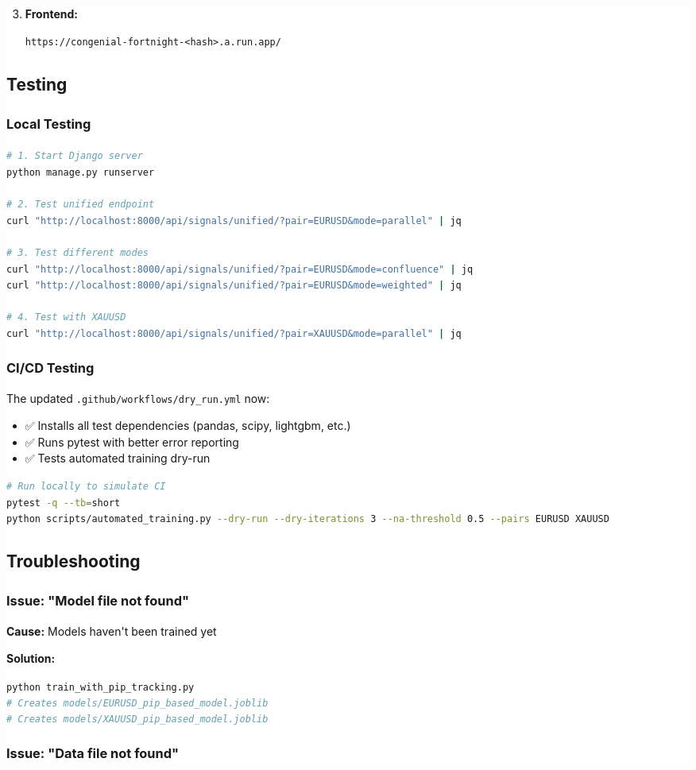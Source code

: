 3. **Frontend:**
   ```
   https://congenial-fortnight-<hash>.a.run.app/
   ```

## Testing

### Local Testing

```bash
# 1. Start Django server
python manage.py runserver

# 2. Test unified endpoint
curl "http://localhost:8000/api/signals/unified/?pair=EURUSD&mode=parallel" | jq

# 3. Test different modes
curl "http://localhost:8000/api/signals/unified/?pair=EURUSD&mode=confluence" | jq
curl "http://localhost:8000/api/signals/unified/?pair=EURUSD&mode=weighted" | jq

# 4. Test with XAUUSD
curl "http://localhost:8000/api/signals/unified/?pair=XAUUSD&mode=parallel" | jq
```

### CI/CD Testing

The updated `.github/workflows/dry_run.yml` now:
- ✅ Installs all test dependencies (pandas, scipy, lightgbm, etc.)
- ✅ Runs pytest with better error reporting
- ✅ Tests automated training dry-run

```bash
# Run locally to simulate CI
pytest -q --tb=short
python scripts/automated_training.py --dry-run --dry-iterations 3 --na-threshold 0.5 --pairs EURUSD XAUUSD
```

## Troubleshooting

### Issue: "Model file not found"

**Cause:** Models haven't been trained yet

**Solution:**
```bash
python train_with_pip_tracking.py
# Creates models/EURUSD_pip_based_model.joblib
# Creates models/XAUUSD_pip_based_model.joblib
```

### Issue: "Data file not found"
